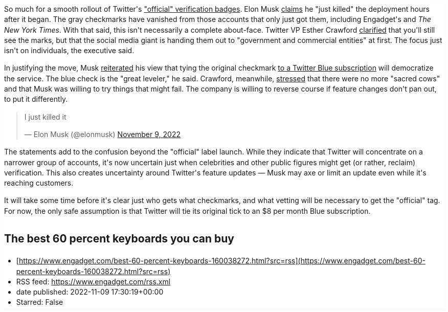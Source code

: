 <p>So much for a smooth rollout of Twitter's <a href="https://www.engadget.com/twitter-official-verified-checkmark-154546497.html">"official" verification badges</a>. Elon Musk <a href="https://twitter.com/elonmusk/status/1590383366213611522">claims</a> he "just killed" the deployment hours after it began. The gray checkmarks have vanished from those accounts that only just got them, including Engadget's and <em>The New York Times</em>. With that said, this isn't necessarily a complete about-face. Twitter VP Esther Crawford <a href="https://twitter.com/esthercrawford/status/1590388608359628800">clarified</a> that you'll still see the marks, but that the social media giant is handing them out to "government and commercial entities" at first. The focus just isn't on individuals, the executive said.</p><p>In justifying the move, Musk <a href="https://twitter.com/elonmusk/status/1590383539610324992">reiterated</a> his view that tying the original checkmark <a href="https://www.engadget.com/elon-musk-verification-twitter-blue-161532924.html">to a Twitter Blue subscription</a> will democratize the service. The blue check is the "great leveler," he said. Crawford, meanwhile, <a href="https://twitter.com/esthercrawford/status/1590386711179464705">stressed</a> that there were no more "sacred cows" and that Musk was willing to try things that might fail. The company is willing to reverse course if feature changes don't pan out, to put it differently.</p><span id="end-legacy-contents"></span><div id="2decb76c980d458cb502a77724c0917e"><blockquote class="twitter-tweet"><p dir="ltr" lang="en">I just killed it</p>— Elon Musk (@elonmusk) <a href="https://twitter.com/elonmusk/status/1590383366213611522?ref_src=twsrc%5Etfw">November 9, 2022</a></blockquote></div><p>The statements add to the confusion beyond the "official" label launch. While they indicate that Twitter will concentrate on a narrower group of accounts, it's now uncertain just when celebrities and other public figures might get (or rather, reclaim) verification. This also creates uncertainty around Twitter's feature updates — Musk may axe or limit an update even while it's reaching customers.</p><p>It will take some time before it's clear just who gets what checkmarks, and what vetting will be necessary to get the "official" tag. For now, the only safe assumption is that Twitter will tie its original tick to an $8 per month Blue subscription.</p>

## The best 60 percent keyboards you can buy
 - [https://www.engadget.com/best-60-percent-keyboards-160038272.html?src=rss](https://www.engadget.com/best-60-percent-keyboards-160038272.html?src=rss)
 - RSS feed: https://www.engadget.com/rss.xml
 - date published: 2022-11-09 17:30:19+00:00
 - Starred: False
